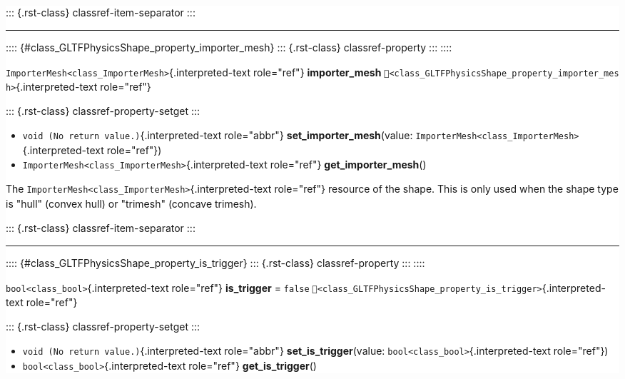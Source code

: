 ::: {.rst-class}
classref-item-separator
:::

------------------------------------------------------------------------

:::: {#class_GLTFPhysicsShape_property_importer_mesh}
::: {.rst-class}
classref-property
:::
::::

`ImporterMesh<class_ImporterMesh>`{.interpreted-text role="ref"}
**importer_mesh**
`🔗<class_GLTFPhysicsShape_property_importer_mesh>`{.interpreted-text
role="ref"}

::: {.rst-class}
classref-property-setget
:::

- `void (No return value.)`{.interpreted-text role="abbr"}
  **set_importer_mesh**(value:
  `ImporterMesh<class_ImporterMesh>`{.interpreted-text role="ref"})
- `ImporterMesh<class_ImporterMesh>`{.interpreted-text role="ref"}
  **get_importer_mesh**()

The `ImporterMesh<class_ImporterMesh>`{.interpreted-text role="ref"}
resource of the shape. This is only used when the shape type is \"hull\"
(convex hull) or \"trimesh\" (concave trimesh).

::: {.rst-class}
classref-item-separator
:::

------------------------------------------------------------------------

:::: {#class_GLTFPhysicsShape_property_is_trigger}
::: {.rst-class}
classref-property
:::
::::

`bool<class_bool>`{.interpreted-text role="ref"} **is_trigger** =
`false`
`🔗<class_GLTFPhysicsShape_property_is_trigger>`{.interpreted-text
role="ref"}

::: {.rst-class}
classref-property-setget
:::

- `void (No return value.)`{.interpreted-text role="abbr"}
  **set_is_trigger**(value: `bool<class_bool>`{.interpreted-text
  role="ref"})
- `bool<class_bool>`{.interpreted-text role="ref"} **get_is_trigger**()
